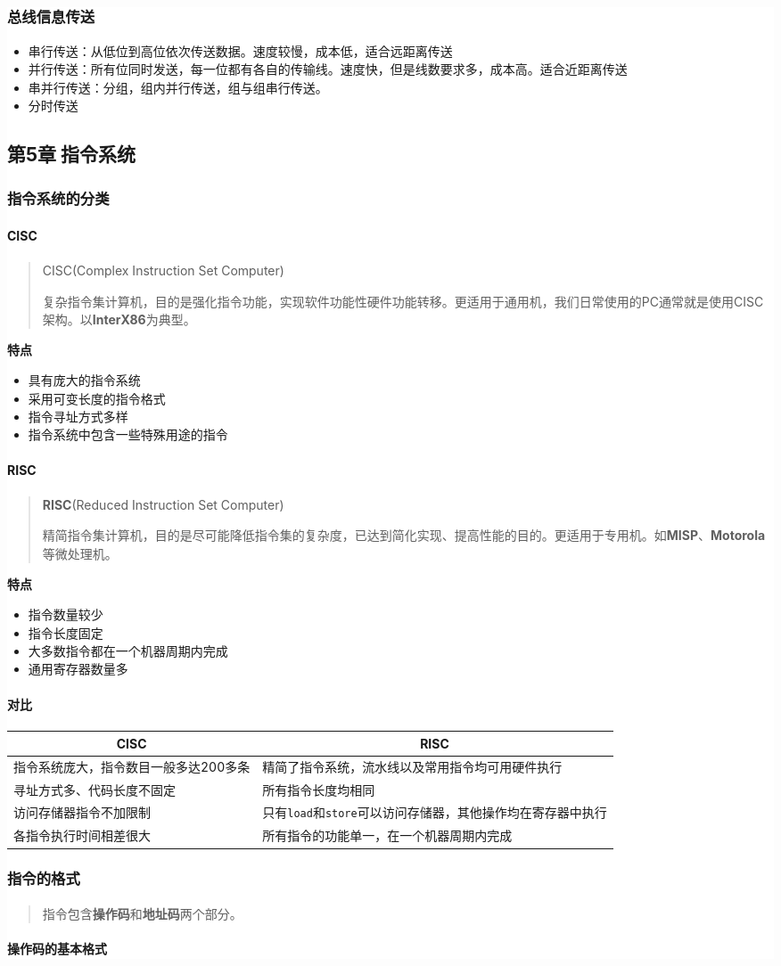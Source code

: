 ### 总线信息传送

- 串行传送：从低位到高位依次传送数据。速度较慢，成本低，适合远距离传送
- 并行传送：所有位同时发送，每一位都有各自的传输线。速度快，但是线数要求多，成本高。适合近距离传送
- 串并行传送：分组，组内并行传送，组与组串行传送。
- 分时传送

## 第5章 指令系统

### 指令系统的分类

#### CISC

> CISC(Complex Instruction Set Computer)
>
> 复杂指令集计算机，目的是强化指令功能，实现软件功能性硬件功能转移。更适用于通用机，我们日常使用的PC通常就是使用CISC架构。以**InterX86**为典型。

**特点**

- 具有庞大的指令系统
- 采用可变长度的指令格式
- 指令寻址方式多样
- 指令系统中包含一些特殊用途的指令

#### RISC

> **RISC**(Reduced Instruction Set Computer)
>
> 精简指令集计算机，目的是尽可能降低指令集的复杂度，已达到简化实现、提高性能的目的。更适用于专用机。如**MISP**、**Motorola**等微处理机。

**特点**

- 指令数量较少
- 指令长度固定
- 大多数指令都在一个机器周期内完成
- 通用寄存器数量多

#### 对比

| CISC                                  | RISC                                                        |
| ------------------------------------- | ----------------------------------------------------------- |
| 指令系统庞大，指令数目一般多达200多条 | 精简了指令系统，流水线以及常用指令均可用硬件执行            |
| 寻址方式多、代码长度不固定            | 所有指令长度均相同                                          |
| 访问存储器指令不加限制                | 只有`load`和`store`可以访问存储器，其他操作均在寄存器中执行 |
| 各指令执行时间相差很大                | 所有指令的功能单一，在一个机器周期内完成                    |

### 指令的格式

> 指令包含**操作码**和**地址码**两个部分。

#### 操作码的基本格式
